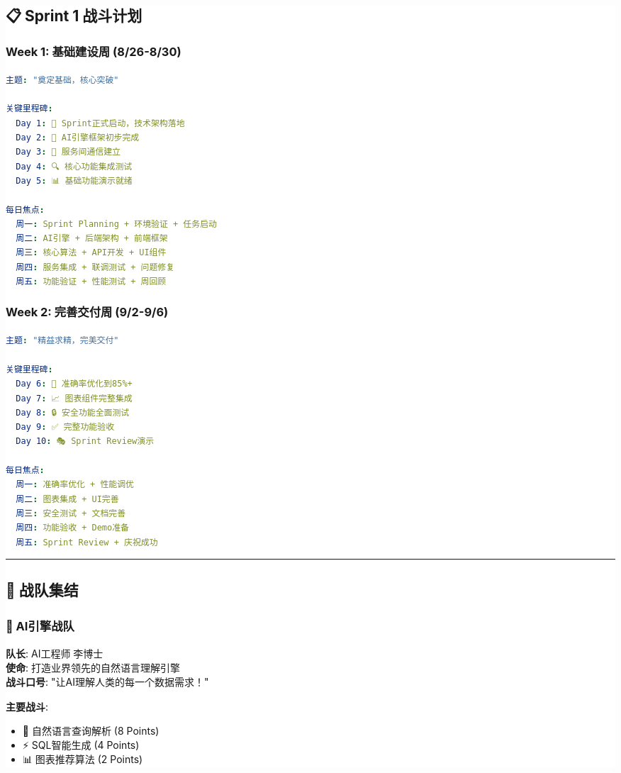 
## 📋 Sprint 1 战斗计划

### Week 1: 基础建设周 (8/26-8/30)
```yaml
主题: "奠定基础，核心突破"

关键里程碑:
  Day 1: 🚀 Sprint正式启动，技术架构落地
  Day 2: 🧠 AI引擎框架初步完成
  Day 3: 🔗 服务间通信建立
  Day 4: 🔍 核心功能集成测试
  Day 5: 📊 基础功能演示就绪

每日焦点:
  周一: Sprint Planning + 环境验证 + 任务启动
  周二: AI引擎 + 后端架构 + 前端框架
  周三: 核心算法 + API开发 + UI组件
  周四: 服务集成 + 联调测试 + 问题修复
  周五: 功能验证 + 性能测试 + 周回顾
```

### Week 2: 完善交付周 (9/2-9/6)
```yaml
主题: "精益求精，完美交付"

关键里程碑:
  Day 6: 🎯 准确率优化到85%+
  Day 7: 📈 图表组件完整集成
  Day 8: 🔒 安全功能全面测试
  Day 9: ✅ 完整功能验收
  Day 10: 🎭 Sprint Review演示

每日焦点:
  周一: 准确率优化 + 性能调优
  周二: 图表集成 + UI完善  
  周三: 安全测试 + 文档完善
  周四: 功能验收 + Demo准备
  周五: Sprint Review + 庆祝成功
```

---

## 👥 战队集结

### 🤖 AI引擎战队
**队长**: AI工程师 李博士  
**使命**: 打造业界领先的自然语言理解引擎  
**战斗口号**: "让AI理解人类的每一个数据需求！"

**主要战斗**:
- 🧠 自然语言查询解析 (8 Points)
- ⚡ SQL智能生成 (4 Points)  
- 📊 图表推荐算法 (2 Points)
